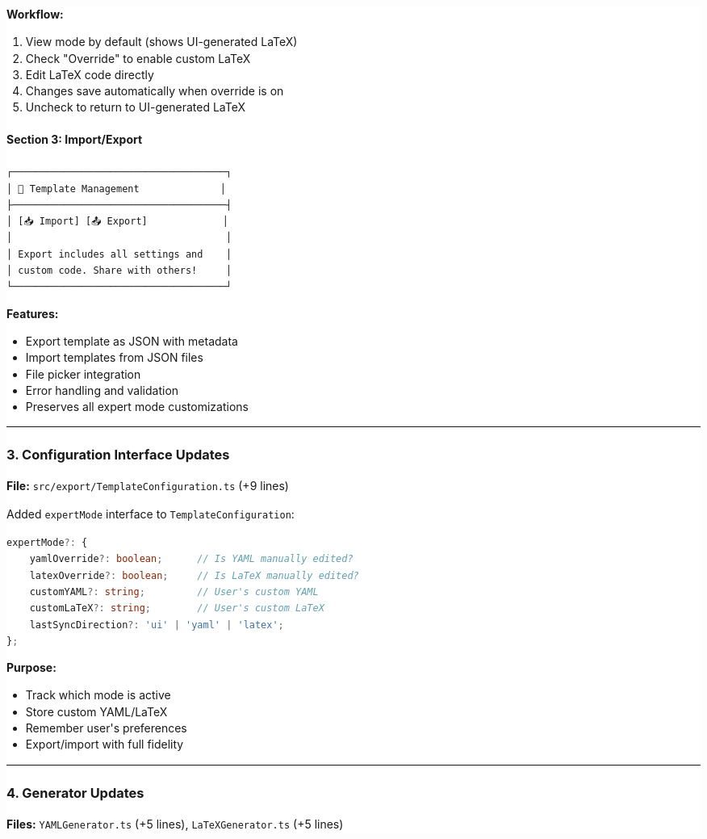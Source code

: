 **Workflow:**
1. View mode by default (shows UI-generated LaTeX)
2. Check "Override" to enable custom LaTeX
3. Edit LaTeX code directly
4. Changes save automatically when override is on
5. Uncheck to return to UI-generated LaTeX

#### Section 3: Import/Export
```
┌─────────────────────────────────────┐
│ 💾 Template Management              │
├─────────────────────────────────────┤
│ [📥 Import] [📤 Export]             │
│                                     │
│ Export includes all settings and    │
│ custom code. Share with others!     │
└─────────────────────────────────────┘
```

**Features:**
- Export template as JSON with metadata
- Import templates from JSON files
- File picker integration
- Error handling and validation
- Preserves all expert mode customizations

---

### 3. Configuration Interface Updates
**File:** `src/export/TemplateConfiguration.ts` (+9 lines)

Added `expertMode` interface to `TemplateConfiguration`:

```typescript
expertMode?: {
    yamlOverride?: boolean;      // Is YAML manually edited?
    latexOverride?: boolean;     // Is LaTeX manually edited?
    customYAML?: string;         // User's custom YAML
    customLaTeX?: string;        // User's custom LaTeX
    lastSyncDirection?: 'ui' | 'yaml' | 'latex';
};
```

**Purpose:**
- Track which mode is active
- Store custom YAML/LaTeX
- Remember user's preferences
- Export/import with full fidelity

---

### 4. Generator Updates
**Files:** `YAMLGenerator.ts` (+5 lines), `LaTeXGenerator.ts` (+5 lines)
